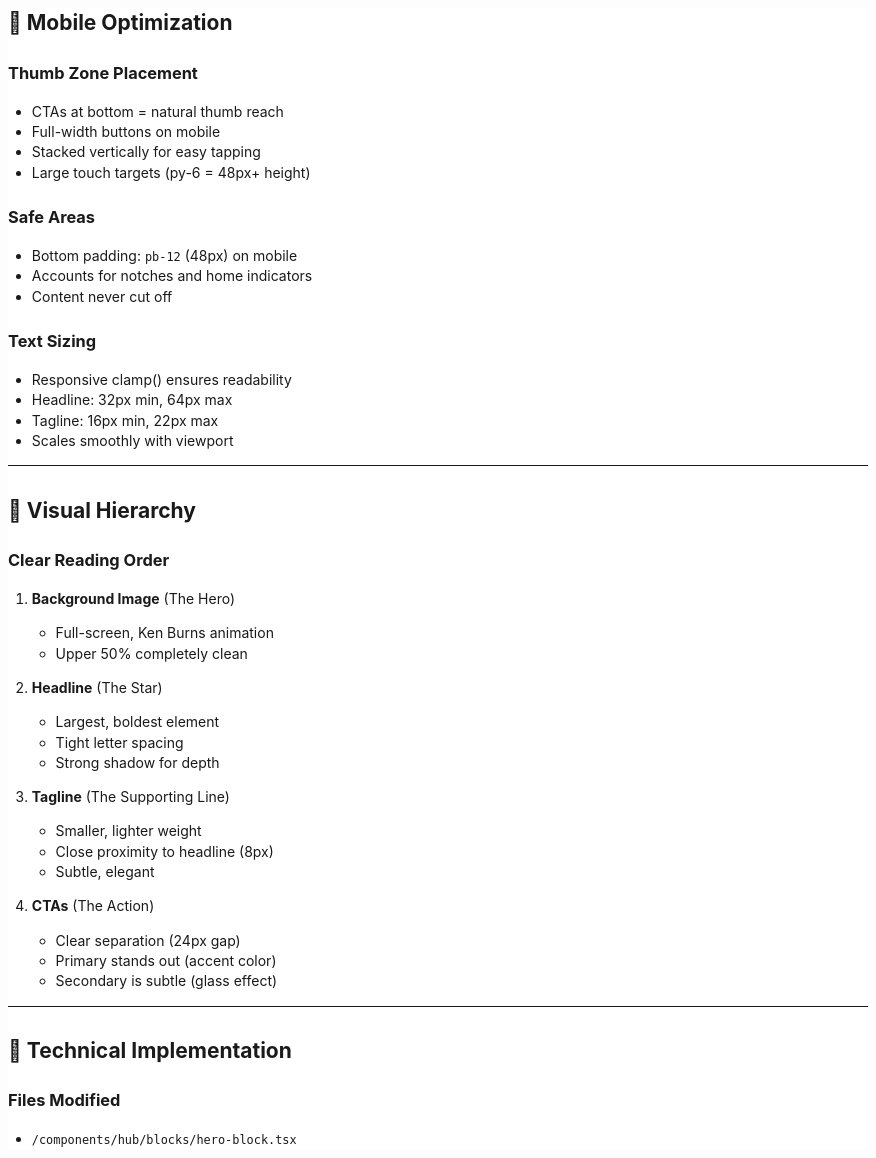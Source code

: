 
## 📱 Mobile Optimization

### Thumb Zone Placement
- CTAs at bottom = natural thumb reach
- Full-width buttons on mobile
- Stacked vertically for easy tapping
- Large touch targets (py-6 = 48px+ height)

### Safe Areas
- Bottom padding: `pb-12` (48px) on mobile
- Accounts for notches and home indicators
- Content never cut off

### Text Sizing
- Responsive clamp() ensures readability
- Headline: 32px min, 64px max
- Tagline: 16px min, 22px max
- Scales smoothly with viewport

---

## 🎨 Visual Hierarchy

### Clear Reading Order
1. **Background Image** (The Hero)
   - Full-screen, Ken Burns animation
   - Upper 50% completely clean

2. **Headline** (The Star)
   - Largest, boldest element
   - Tight letter spacing
   - Strong shadow for depth

3. **Tagline** (The Supporting Line)
   - Smaller, lighter weight
   - Close proximity to headline (8px)
   - Subtle, elegant

4. **CTAs** (The Action)
   - Clear separation (24px gap)
   - Primary stands out (accent color)
   - Secondary is subtle (glass effect)

---

## 🔧 Technical Implementation

### Files Modified
- `/components/hub/blocks/hero-block.tsx`
